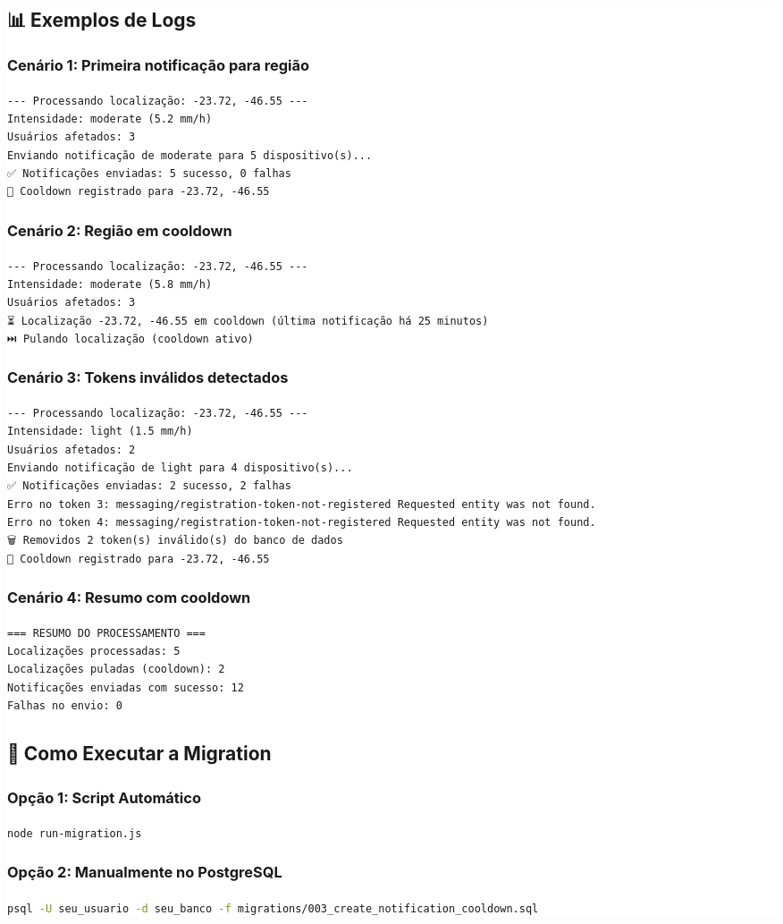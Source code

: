 ## 📊 Exemplos de Logs

### **Cenário 1: Primeira notificação para região**
```
--- Processando localização: -23.72, -46.55 ---
Intensidade: moderate (5.2 mm/h)
Usuários afetados: 3
Enviando notificação de moderate para 5 dispositivo(s)...
✅ Notificações enviadas: 5 sucesso, 0 falhas
📝 Cooldown registrado para -23.72, -46.55
```

### **Cenário 2: Região em cooldown**
```
--- Processando localização: -23.72, -46.55 ---
Intensidade: moderate (5.8 mm/h)
Usuários afetados: 3
⏳ Localização -23.72, -46.55 em cooldown (última notificação há 25 minutos)
⏭️ Pulando localização (cooldown ativo)
```

### **Cenário 3: Tokens inválidos detectados**
```
--- Processando localização: -23.72, -46.55 ---
Intensidade: light (1.5 mm/h)
Usuários afetados: 2
Enviando notificação de light para 4 dispositivo(s)...
✅ Notificações enviadas: 2 sucesso, 2 falhas
Erro no token 3: messaging/registration-token-not-registered Requested entity was not found.
Erro no token 4: messaging/registration-token-not-registered Requested entity was not found.
🗑️ Removidos 2 token(s) inválido(s) do banco de dados
📝 Cooldown registrado para -23.72, -46.55
```

### **Cenário 4: Resumo com cooldown**
```
=== RESUMO DO PROCESSAMENTO ===
Localizações processadas: 5
Localizações puladas (cooldown): 2
Notificações enviadas com sucesso: 12
Falhas no envio: 0
```

## 🚀 Como Executar a Migration

### **Opção 1: Script Automático**
```bash
node run-migration.js
```

### **Opção 2: Manualmente no PostgreSQL**
```bash
psql -U seu_usuario -d seu_banco -f migrations/003_create_notification_cooldown.sql
```
